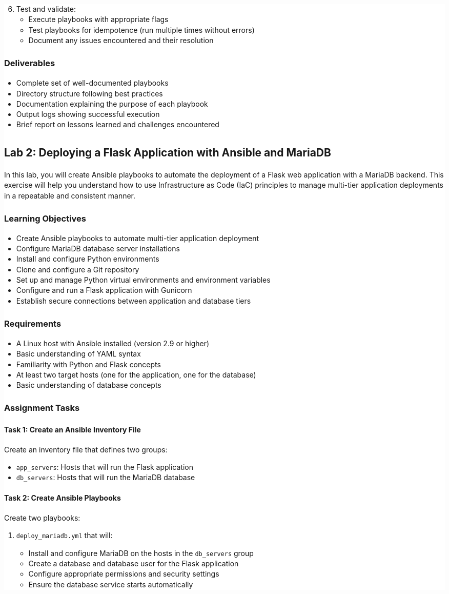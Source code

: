 6. Test and validate:
   - Execute playbooks with appropriate flags
   - Test playbooks for idempotence (run multiple times without errors)
   - Document any issues encountered and their resolution

### Deliverables

- Complete set of well-documented playbooks
- Directory structure following best practices
- Documentation explaining the purpose of each playbook
- Output logs showing successful execution
- Brief report on lessons learned and challenges encountered

## Lab 2: Deploying a Flask Application with Ansible and MariaDB

In this lab, you will create Ansible playbooks to automate the deployment of a Flask web application with a MariaDB backend. This exercise will help you understand how to use Infrastructure as Code (IaC) principles to manage multi-tier application deployments in a repeatable and consistent manner.

### Learning Objectives

- Create Ansible playbooks to automate multi-tier application deployment
- Configure MariaDB database server installations
- Install and configure Python environments
- Clone and configure a Git repository
- Set up and manage Python virtual environments and environment variables
- Configure and run a Flask application with Gunicorn
- Establish secure connections between application and database tiers

### Requirements

- A Linux host with Ansible installed (version 2.9 or higher)
- Basic understanding of YAML syntax
- Familiarity with Python and Flask concepts
- At least two target hosts (one for the application, one for the database)
- Basic understanding of database concepts

### Assignment Tasks

#### Task 1: Create an Ansible Inventory File

Create an inventory file that defines two groups:

- `app_servers`: Hosts that will run the Flask application
- `db_servers`: Hosts that will run the MariaDB database

#### Task 2: Create Ansible Playbooks

Create two playbooks:

1. `deploy_mariadb.yml` that will:

   - Install and configure MariaDB on the hosts in the `db_servers` group
   - Create a database and database user for the Flask application
   - Configure appropriate permissions and security settings
   - Ensure the database service starts automatically
